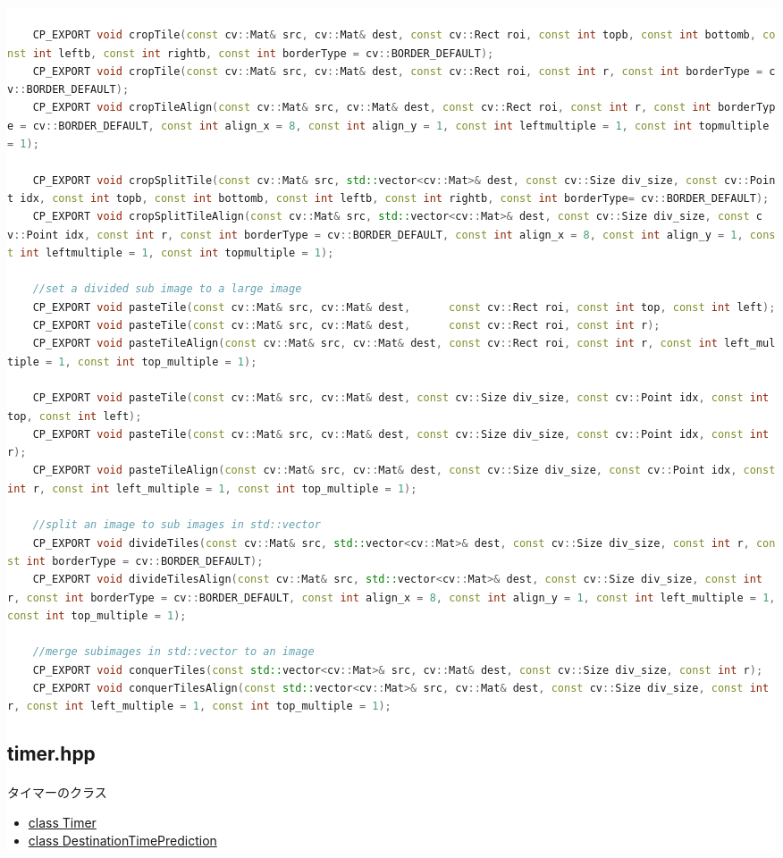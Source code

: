 ```cpp

	CP_EXPORT void cropTile(const cv::Mat& src, cv::Mat& dest, const cv::Rect roi, const int topb, const int bottomb, const int leftb, const int rightb, const int borderType = cv::BORDER_DEFAULT);
	CP_EXPORT void cropTile(const cv::Mat& src, cv::Mat& dest, const cv::Rect roi, const int r, const int borderType = cv::BORDER_DEFAULT);
	CP_EXPORT void cropTileAlign(const cv::Mat& src, cv::Mat& dest, const cv::Rect roi, const int r, const int borderType = cv::BORDER_DEFAULT, const int align_x = 8, const int align_y = 1, const int leftmultiple = 1, const int topmultiple = 1);

	CP_EXPORT void cropSplitTile(const cv::Mat& src, std::vector<cv::Mat>& dest, const cv::Size div_size, const cv::Point idx, const int topb, const int bottomb, const int leftb, const int rightb, const int borderType= cv::BORDER_DEFAULT);
	CP_EXPORT void cropSplitTileAlign(const cv::Mat& src, std::vector<cv::Mat>& dest, const cv::Size div_size, const cv::Point idx, const int r, const int borderType = cv::BORDER_DEFAULT, const int align_x = 8, const int align_y = 1, const int leftmultiple = 1, const int topmultiple = 1);

	//set a divided sub image to a large image
	CP_EXPORT void pasteTile(const cv::Mat& src, cv::Mat& dest,      const cv::Rect roi, const int top, const int left);
	CP_EXPORT void pasteTile(const cv::Mat& src, cv::Mat& dest,      const cv::Rect roi, const int r);
	CP_EXPORT void pasteTileAlign(const cv::Mat& src, cv::Mat& dest, const cv::Rect roi, const int r, const int left_multiple = 1, const int top_multiple = 1);

	CP_EXPORT void pasteTile(const cv::Mat& src, cv::Mat& dest, const cv::Size div_size, const cv::Point idx, const int top, const int left);
	CP_EXPORT void pasteTile(const cv::Mat& src, cv::Mat& dest, const cv::Size div_size, const cv::Point idx, const int r);
	CP_EXPORT void pasteTileAlign(const cv::Mat& src, cv::Mat& dest, const cv::Size div_size, const cv::Point idx, const int r, const int left_multiple = 1, const int top_multiple = 1);

	//split an image to sub images in std::vector 
	CP_EXPORT void divideTiles(const cv::Mat& src, std::vector<cv::Mat>& dest, const cv::Size div_size, const int r, const int borderType = cv::BORDER_DEFAULT);
	CP_EXPORT void divideTilesAlign(const cv::Mat& src, std::vector<cv::Mat>& dest, const cv::Size div_size, const int r, const int borderType = cv::BORDER_DEFAULT, const int align_x = 8, const int align_y = 1, const int left_multiple = 1, const int top_multiple = 1);

	//merge subimages in std::vector to an image
	CP_EXPORT void conquerTiles(const std::vector<cv::Mat>& src, cv::Mat& dest, const cv::Size div_size, const int r);
	CP_EXPORT void conquerTilesAlign(const std::vector<cv::Mat>& src, cv::Mat& dest, const cv::Size div_size, const int r, const int left_multiple = 1, const int top_multiple = 1);
```

## timer.hpp
タイマーのクラス

* [class Timer](core/Timer_jp.md "#class Timer")
* [class DestinationTimePrediction](core/Timer_jp.md "#class DestinationTimePrediction")
